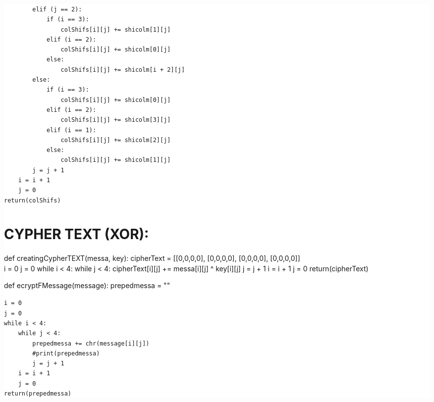 			elif (j == 2):
				if (i == 3):
					colShifs[i][j] += shicolm[1][j]
				elif (i == 2):
					colShifs[i][j] += shicolm[0][j]
				else:
					colShifs[i][j] += shicolm[i + 2][j]
			else:
				if (i == 3):
					colShifs[i][j] += shicolm[0][j]
				elif (i == 2):
					colShifs[i][j] += shicolm[3][j]
				elif (i == 1):
					colShifs[i][j] += shicolm[2][j]
				else:
					colShifs[i][j] += shicolm[1][j]
			j = j + 1
		i = i + 1
		j = 0
	return(colShifs)



# CYPHER TEXT (XOR):

def creatingCypherTEXT(messa, key):
	cipherText = [[0,0,0,0],
				[0,0,0,0],
			 	[0,0,0,0],
			 	[0,0,0,0]]	
	i = 0
	j = 0
	while i < 4:
		while j < 4:
			cipherText[i][j] += messa[i][j] ^ key[i][j]
			j = j + 1
		i = i + 1
		j = 0
	return(cipherText)

def ecryptFMessage(message):
	prepedmessa = ""

	i = 0
	j = 0
	while i < 4:
		while j < 4:
			prepedmessa += chr(message[i][j])
			#print(prepedmessa)
			j = j + 1
		i = i + 1
		j = 0
	return(prepedmessa)
